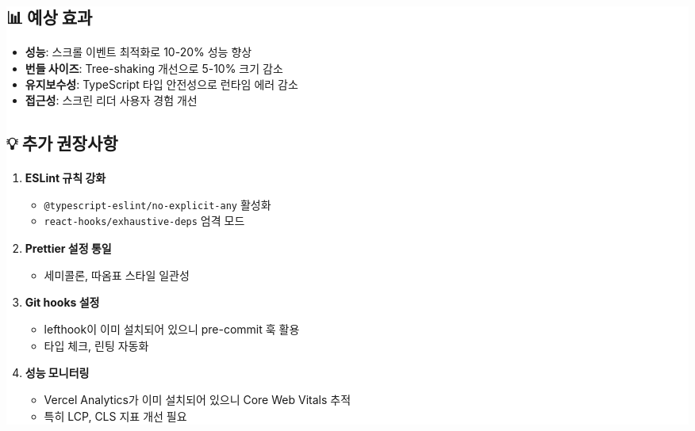 ## 📊 예상 효과

- **성능**: 스크롤 이벤트 최적화로 10-20% 성능 향상
- **번들 사이즈**: Tree-shaking 개선으로 5-10% 크기 감소
- **유지보수성**: TypeScript 타입 안전성으로 런타임 에러 감소
- **접근성**: 스크린 리더 사용자 경험 개선

## 💡 추가 권장사항

1. **ESLint 규칙 강화**
   - `@typescript-eslint/no-explicit-any` 활성화
   - `react-hooks/exhaustive-deps` 엄격 모드

2. **Prettier 설정 통일**
   - 세미콜론, 따옴표 스타일 일관성

3. **Git hooks 설정**
   - lefthook이 이미 설치되어 있으니 pre-commit 훅 활용
   - 타입 체크, 린팅 자동화

4. **성능 모니터링**
   - Vercel Analytics가 이미 설치되어 있으니 Core Web Vitals 추적
   - 특히 LCP, CLS 지표 개선 필요